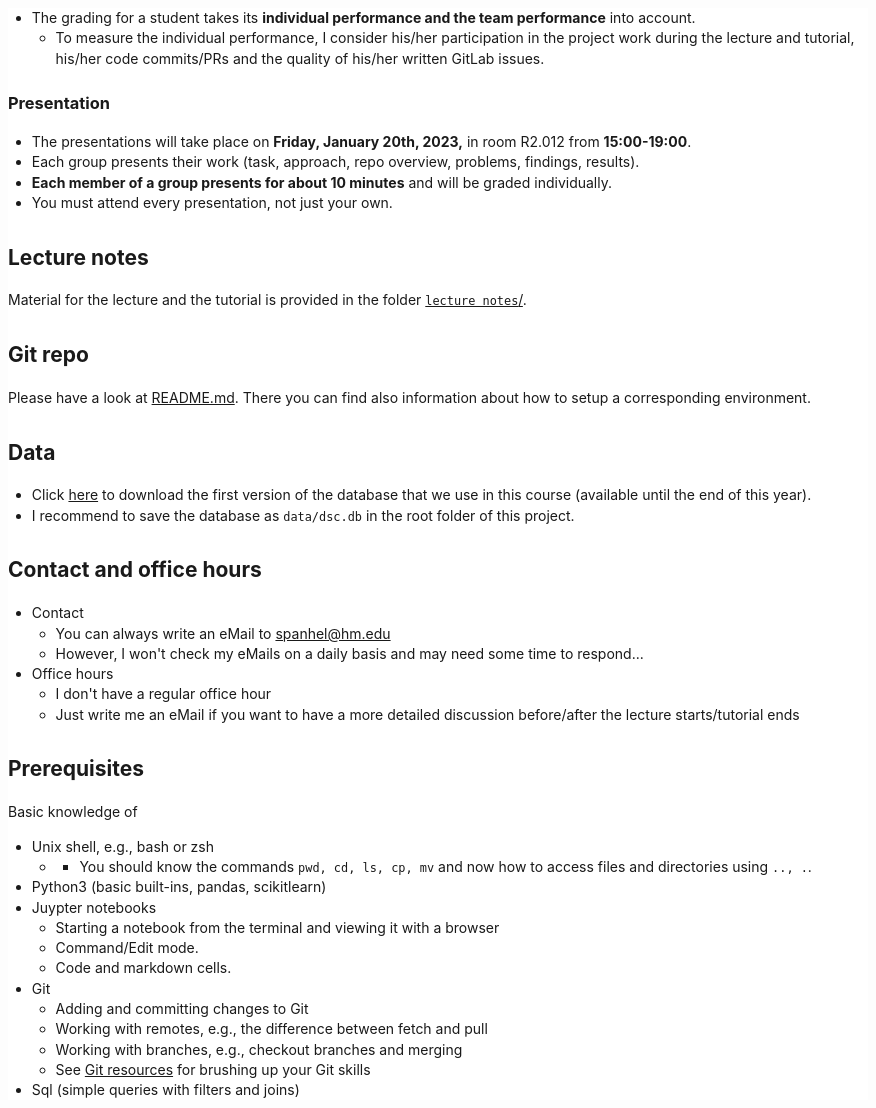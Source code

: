 - The grading for a student takes its **individual performance and the team performance** into account.
  - To measure the individual performance, I consider his/her participation in the project work during the lecture and tutorial, his/her code commits/PRs and the quality of his/her written GitLab issues.


### Presentation
- The presentations will take place on **Friday, January 20th, 2023,** in room R2.012 from **15:00-19:00**.
- Each group presents their work (task, approach, repo overview, problems, findings, results).
- **Each member of a group presents for about 10 minutes** and will be graded individually.
- You must attend every presentation, not just your own.

## Lecture notes
Material for the lecture and the tutorial is provided in the folder [`lecture notes`/](/lecture_notes).

## Git repo
Please have a look at [README.md](README.md). There you can find also information about how to setup a corresponding environment.

## Data
- Click [here](https://syncandshare.lrz.de/getlink/fiVWchss6RorJVL3LDR47D/dsc.db) to download the first version of the database that we use in this course (available until the end of this year).
- I recommend to save the database as `data/dsc.db` in the root folder of this project.

## Contact and office hours
- Contact
    - You can always write an eMail to spanhel@hm.edu
    - However, I won't check my eMails on a daily basis and may need some time to respond...
- Office hours
    - I don't have a regular office hour
    - Just write me an eMail if you want to have a more detailed discussion before/after the lecture starts/tutorial ends

## Prerequisites
Basic knowledge of
- Unix shell, e.g., bash or zsh
  - - You should know the commands ```pwd, cd, ls, cp, mv``` and now how to access files and directories using ```.., .```.
- Python3 (basic built-ins, pandas, scikitlearn)
- Juypter notebooks
    - Starting a notebook from the terminal and viewing it with a browser
    - Command/Edit mode.
    - Code and markdown cells.
- Git
    - Adding and committing changes to Git
    - Working with remotes, e.g., the difference between fetch and pull
    - Working with branches, e.g., checkout branches and merging
    - See [Git resources](#git-resources) for brushing up your Git skills
- Sql (simple queries with filters and joins)
